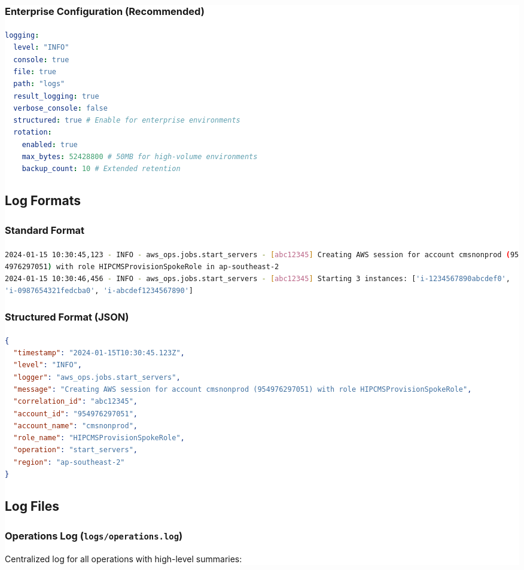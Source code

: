 ### Enterprise Configuration (Recommended)

```yaml
logging:
  level: "INFO"
  console: true
  file: true
  path: "logs"
  result_logging: true
  verbose_console: false
  structured: true # Enable for enterprise environments
  rotation:
    enabled: true
    max_bytes: 52428800 # 50MB for high-volume environments
    backup_count: 10 # Extended retention
```

## Log Formats

### Standard Format

```bash
2024-01-15 10:30:45,123 - INFO - aws_ops.jobs.start_servers - [abc12345] Creating AWS session for account cmsnonprod (954976297051) with role HIPCMSProvisionSpokeRole in ap-southeast-2
2024-01-15 10:30:46,456 - INFO - aws_ops.jobs.start_servers - [abc12345] Starting 3 instances: ['i-1234567890abcdef0', 'i-0987654321fedcba0', 'i-abcdef1234567890']
```

### Structured Format (JSON)

```json
{
  "timestamp": "2024-01-15T10:30:45.123Z",
  "level": "INFO",
  "logger": "aws_ops.jobs.start_servers",
  "message": "Creating AWS session for account cmsnonprod (954976297051) with role HIPCMSProvisionSpokeRole",
  "correlation_id": "abc12345",
  "account_id": "954976297051",
  "account_name": "cmsnonprod",
  "role_name": "HIPCMSProvisionSpokeRole",
  "operation": "start_servers",
  "region": "ap-southeast-2"
}
```

## Log Files

### Operations Log (`logs/operations.log`)

Centralized log for all operations with high-level summaries:
